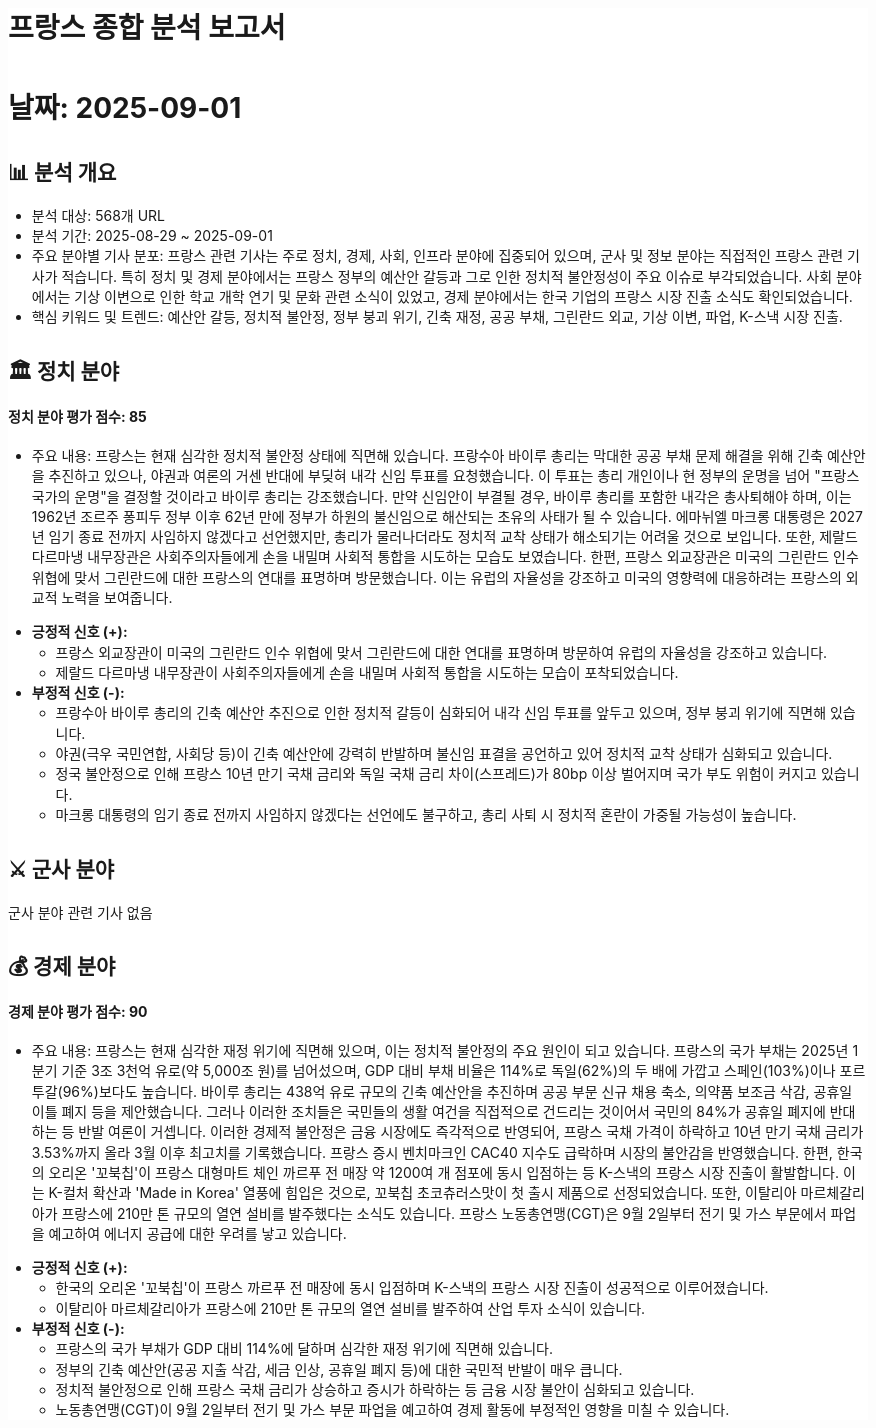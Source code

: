 # 프랑스 종합 분석 보고서
# 날짜: 2025-09-01

## 📊 분석 개요
- 분석 대상: 568개 URL
- 분석 기간: 2025-08-29 ~ 2025-09-01
- 주요 분야별 기사 분포: 프랑스 관련 기사는 주로 정치, 경제, 사회, 인프라 분야에 집중되어 있으며, 군사 및 정보 분야는 직접적인 프랑스 관련 기사가 적습니다. 특히 정치 및 경제 분야에서는 프랑스 정부의 예산안 갈등과 그로 인한 정치적 불안정성이 주요 이슈로 부각되었습니다. 사회 분야에서는 기상 이변으로 인한 학교 개학 연기 및 문화 관련 소식이 있었고, 경제 분야에서는 한국 기업의 프랑스 시장 진출 소식도 확인되었습니다.
- 핵심 키워드 및 트렌드: 예산안 갈등, 정치적 불안정, 정부 붕괴 위기, 긴축 재정, 공공 부채, 그린란드 외교, 기상 이변, 파업, K-스낵 시장 진출.

## 🏛️ 정치 분야
#### 정치 분야 평가 점수: 85
- 주요 내용: 프랑스는 현재 심각한 정치적 불안정 상태에 직면해 있습니다. 프랑수아 바이루 총리는 막대한 공공 부채 문제 해결을 위해 긴축 예산안을 추진하고 있으나, 야권과 여론의 거센 반대에 부딪혀 내각 신임 투표를 요청했습니다. 이 투표는 총리 개인이나 현 정부의 운명을 넘어 "프랑스 국가의 운명"을 결정할 것이라고 바이루 총리는 강조했습니다. 만약 신임안이 부결될 경우, 바이루 총리를 포함한 내각은 총사퇴해야 하며, 이는 1962년 조르주 퐁피두 정부 이후 62년 만에 정부가 하원의 불신임으로 해산되는 초유의 사태가 될 수 있습니다. 에마뉘엘 마크롱 대통령은 2027년 임기 종료 전까지 사임하지 않겠다고 선언했지만, 총리가 물러나더라도 정치적 교착 상태가 해소되기는 어려울 것으로 보입니다. 또한, 제랄드 다르마냉 내무장관은 사회주의자들에게 손을 내밀며 사회적 통합을 시도하는 모습도 보였습니다. 한편, 프랑스 외교장관은 미국의 그린란드 인수 위협에 맞서 그린란드에 대한 프랑스의 연대를 표명하며 방문했습니다. 이는 유럽의 자율성을 강조하고 미국의 영향력에 대응하려는 프랑스의 외교적 노력을 보여줍니다.

*   **긍정적 신호 (+):**
    *   프랑스 외교장관이 미국의 그린란드 인수 위협에 맞서 그린란드에 대한 연대를 표명하며 방문하여 유럽의 자율성을 강조하고 있습니다.
    *   제랄드 다르마냉 내무장관이 사회주의자들에게 손을 내밀며 사회적 통합을 시도하는 모습이 포착되었습니다.
*   **부정적 신호 (-):**
    *   프랑수아 바이루 총리의 긴축 예산안 추진으로 인한 정치적 갈등이 심화되어 내각 신임 투표를 앞두고 있으며, 정부 붕괴 위기에 직면해 있습니다.
    *   야권(극우 국민연합, 사회당 등)이 긴축 예산안에 강력히 반발하며 불신임 표결을 공언하고 있어 정치적 교착 상태가 심화되고 있습니다.
    *   정국 불안정으로 인해 프랑스 10년 만기 국채 금리와 독일 국채 금리 차이(스프레드)가 80bp 이상 벌어지며 국가 부도 위험이 커지고 있습니다.
    *   마크롱 대통령의 임기 종료 전까지 사임하지 않겠다는 선언에도 불구하고, 총리 사퇴 시 정치적 혼란이 가중될 가능성이 높습니다.

## ⚔️ 군사 분야
군사 분야 관련 기사 없음

## 💰 경제 분야
#### 경제 분야 평가 점수: 90
- 주요 내용: 프랑스는 현재 심각한 재정 위기에 직면해 있으며, 이는 정치적 불안정의 주요 원인이 되고 있습니다. 프랑스의 국가 부채는 2025년 1분기 기준 3조 3천억 유로(약 5,000조 원)를 넘어섰으며, GDP 대비 부채 비율은 114%로 독일(62%)의 두 배에 가깝고 스페인(103%)이나 포르투갈(96%)보다도 높습니다. 바이루 총리는 438억 유로 규모의 긴축 예산안을 추진하며 공공 부문 신규 채용 축소, 의약품 보조금 삭감, 공휴일 이틀 폐지 등을 제안했습니다. 그러나 이러한 조치들은 국민들의 생활 여건을 직접적으로 건드리는 것이어서 국민의 84%가 공휴일 폐지에 반대하는 등 반발 여론이 거셉니다. 이러한 경제적 불안정은 금융 시장에도 즉각적으로 반영되어, 프랑스 국채 가격이 하락하고 10년 만기 국채 금리가 3.53%까지 올라 3월 이후 최고치를 기록했습니다. 프랑스 증시 벤치마크인 CAC40 지수도 급락하며 시장의 불안감을 반영했습니다. 한편, 한국의 오리온 '꼬북칩'이 프랑스 대형마트 체인 까르푸 전 매장 약 1200여 개 점포에 동시 입점하는 등 K-스낵의 프랑스 시장 진출이 활발합니다. 이는 K-컬처 확산과 'Made in Korea' 열풍에 힘입은 것으로, 꼬북칩 초코츄러스맛이 첫 출시 제품으로 선정되었습니다. 또한, 이탈리아 마르체갈리아가 프랑스에 210만 톤 규모의 열연 설비를 발주했다는 소식도 있습니다. 프랑스 노동총연맹(CGT)은 9월 2일부터 전기 및 가스 부문에서 파업을 예고하여 에너지 공급에 대한 우려를 낳고 있습니다.

*   **긍정적 신호 (+):**
    *   한국의 오리온 '꼬북칩'이 프랑스 까르푸 전 매장에 동시 입점하며 K-스낵의 프랑스 시장 진출이 성공적으로 이루어졌습니다.
    *   이탈리아 마르체갈리아가 프랑스에 210만 톤 규모의 열연 설비를 발주하여 산업 투자 소식이 있습니다.
*   **부정적 신호 (-):**
    *   프랑스의 국가 부채가 GDP 대비 114%에 달하며 심각한 재정 위기에 직면해 있습니다.
    *   정부의 긴축 예산안(공공 지출 삭감, 세금 인상, 공휴일 폐지 등)에 대한 국민적 반발이 매우 큽니다.
    *   정치적 불안정으로 인해 프랑스 국채 금리가 상승하고 증시가 하락하는 등 금융 시장 불안이 심화되고 있습니다.
    *   노동총연맹(CGT)이 9월 2일부터 전기 및 가스 부문 파업을 예고하여 경제 활동에 부정적인 영향을 미칠 수 있습니다.
